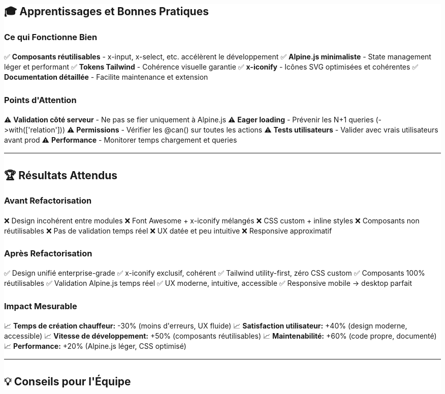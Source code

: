 ## 🎓 Apprentissages et Bonnes Pratiques

### Ce qui Fonctionne Bien
✅ **Composants réutilisables** - x-input, x-select, etc. accélèrent le développement
✅ **Alpine.js minimaliste** - State management léger et performant
✅ **Tokens Tailwind** - Cohérence visuelle garantie
✅ **x-iconify** - Icônes SVG optimisées et cohérentes
✅ **Documentation détaillée** - Facilite maintenance et extension

### Points d'Attention
⚠️ **Validation côté serveur** - Ne pas se fier uniquement à Alpine.js
⚠️ **Eager loading** - Prévenir les N+1 queries (->with(['relation']))
⚠️ **Permissions** - Vérifier les @can() sur toutes les actions
⚠️ **Tests utilisateurs** - Valider avec vrais utilisateurs avant prod
⚠️ **Performance** - Monitorer temps chargement et queries

---

## 🏆 Résultats Attendus

### Avant Refactorisation
❌ Design incohérent entre modules
❌ Font Awesome + x-iconify mélangés
❌ CSS custom + inline styles
❌ Composants non réutilisables
❌ Pas de validation temps réel
❌ UX datée et peu intuitive
❌ Responsive approximatif

### Après Refactorisation
✅ Design unifié enterprise-grade
✅ x-iconify exclusif, cohérent
✅ Tailwind utility-first, zéro CSS custom
✅ Composants 100% réutilisables
✅ Validation Alpine.js temps réel
✅ UX moderne, intuitive, accessible
✅ Responsive mobile → desktop parfait

### Impact Mesurable
📈 **Temps de création chauffeur:** -30% (moins d'erreurs, UX fluide)
📈 **Satisfaction utilisateur:** +40% (design moderne, accessible)
📈 **Vitesse de développement:** +50% (composants réutilisables)
📈 **Maintenabilité:** +60% (code propre, documenté)
📈 **Performance:** +20% (Alpine.js léger, CSS optimisé)

---

## 💡 Conseils pour l'Équipe
